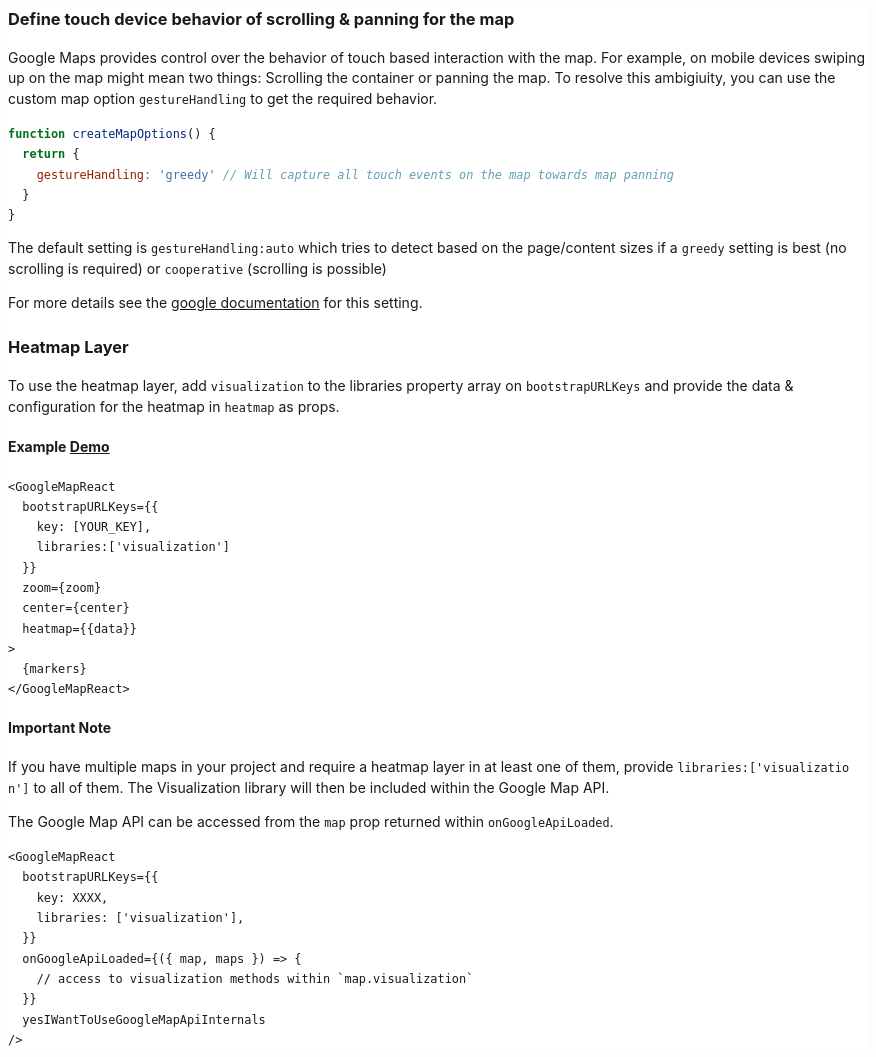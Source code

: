 ### Define touch device behavior of scrolling & panning for the map

Google Maps provides control over the behavior of touch based interaction with the map.
For example, on mobile devices swiping up on the map might mean two things: Scrolling the container or panning the map.
To resolve this ambigiuity, you can use the custom map option `gestureHandling` to get the required behavior.

```javascript
function createMapOptions() {
  return {
    gestureHandling: 'greedy' // Will capture all touch events on the map towards map panning
  }
}
```

The default setting is `gestureHandling:auto` which tries to detect based on the page/content sizes if a `greedy` setting is best (no scrolling is required) or `cooperative` (scrolling is possible)

For more details see the [google documentation](https://developers.google.com/maps/documentation/javascript/interaction) for this setting.

### Heatmap Layer

To use the heatmap layer, add `visualization` to the libraries property array on `bootstrapURLKeys` and provide the data & configuration for the heatmap in `heatmap` as props.

#### Example [Demo](https://google-map-react.github.io/google-map-react-examples/heatmap)

```JSX
<GoogleMapReact
  bootstrapURLKeys={{
    key: [YOUR_KEY],
    libraries:['visualization']
  }}
  zoom={zoom}
  center={center}
  heatmap={{data}}
>
  {markers}
</GoogleMapReact>
```

#### Important Note

If you have multiple maps in your project and require a heatmap layer in at least one of them, provide `libraries:['visualization']` to all of them. The Visualization library will then be included within the Google Map API.

The Google Map API can be accessed from the `map` prop returned within `onGoogleApiLoaded`.

```
<GoogleMapReact
  bootstrapURLKeys={{
    key: XXXX,
    libraries: ['visualization'],
  }}
  onGoogleApiLoaded={({ map, maps }) => {
    // access to visualization methods within `map.visualization`
  }}
  yesIWantToUseGoogleMapApiInternals
/>
```
